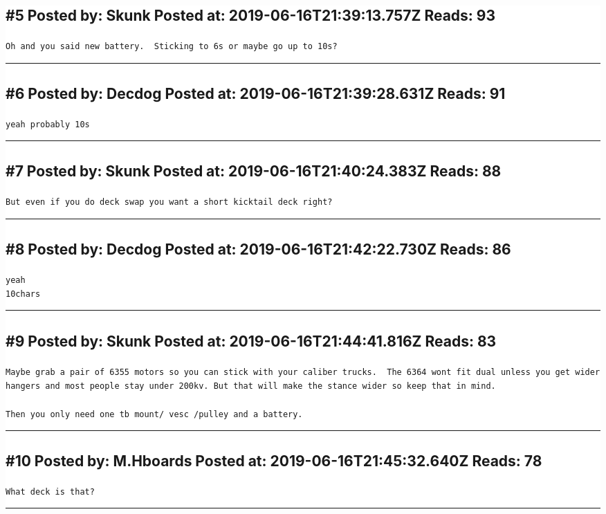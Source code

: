 ## \#5 Posted by: Skunk Posted at: 2019-06-16T21:39:13.757Z Reads: 93

```
Oh and you said new battery.  Sticking to 6s or maybe go up to 10s?
```

---
## \#6 Posted by: Decdog Posted at: 2019-06-16T21:39:28.631Z Reads: 91

```
yeah probably 10s
```

---
## \#7 Posted by: Skunk Posted at: 2019-06-16T21:40:24.383Z Reads: 88

```
But even if you do deck swap you want a short kicktail deck right?
```

---
## \#8 Posted by: Decdog Posted at: 2019-06-16T21:42:22.730Z Reads: 86

```
yeah 
10chars
```

---
## \#9 Posted by: Skunk Posted at: 2019-06-16T21:44:41.816Z Reads: 83

```
Maybe grab a pair of 6355 motors so you can stick with your caliber trucks.  The 6364 wont fit dual unless you get wider hangers and most people stay under 200kv. But that will make the stance wider so keep that in mind. 

Then you only need one tb mount/ vesc /pulley and a battery.
```

---
## \#10 Posted by: M.Hboards Posted at: 2019-06-16T21:45:32.640Z Reads: 78

```
What deck is that?
```

---